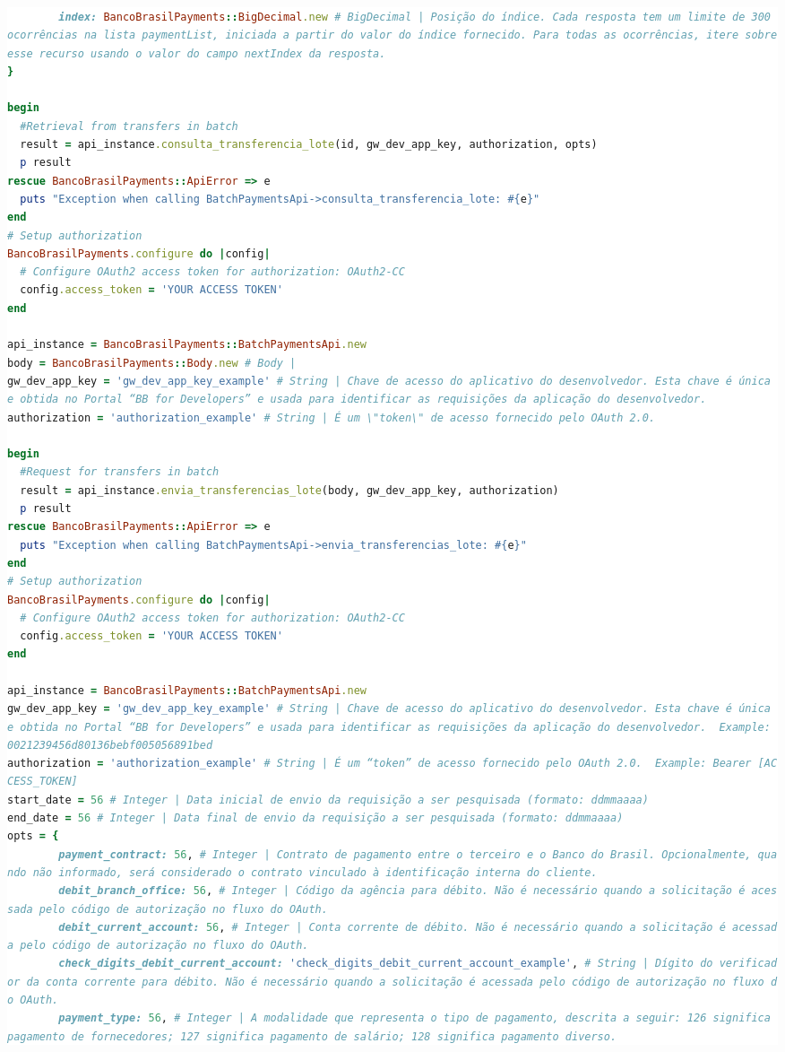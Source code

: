```ruby
        index: BancoBrasilPayments::BigDecimal.new # BigDecimal | Posição do índice. Cada resposta tem um limite de 300 ocorrências na lista paymentList, iniciada a partir do valor do índice fornecido. Para todas as ocorrências, itere sobre esse recurso usando o valor do campo nextIndex da resposta.
}

begin
  #Retrieval from transfers in batch
  result = api_instance.consulta_transferencia_lote(id, gw_dev_app_key, authorization, opts)
  p result
rescue BancoBrasilPayments::ApiError => e
  puts "Exception when calling BatchPaymentsApi->consulta_transferencia_lote: #{e}"
end
# Setup authorization
BancoBrasilPayments.configure do |config|
  # Configure OAuth2 access token for authorization: OAuth2-CC
  config.access_token = 'YOUR ACCESS TOKEN'
end

api_instance = BancoBrasilPayments::BatchPaymentsApi.new
body = BancoBrasilPayments::Body.new # Body | 
gw_dev_app_key = 'gw_dev_app_key_example' # String | Chave de acesso do aplicativo do desenvolvedor. Esta chave é única e obtida no Portal “BB for Developers” e usada para identificar as requisições da aplicação do desenvolvedor.
authorization = 'authorization_example' # String | É um \"token\" de acesso fornecido pelo OAuth 2.0.

begin
  #Request for transfers in batch
  result = api_instance.envia_transferencias_lote(body, gw_dev_app_key, authorization)
  p result
rescue BancoBrasilPayments::ApiError => e
  puts "Exception when calling BatchPaymentsApi->envia_transferencias_lote: #{e}"
end
# Setup authorization
BancoBrasilPayments.configure do |config|
  # Configure OAuth2 access token for authorization: OAuth2-CC
  config.access_token = 'YOUR ACCESS TOKEN'
end

api_instance = BancoBrasilPayments::BatchPaymentsApi.new
gw_dev_app_key = 'gw_dev_app_key_example' # String | Chave de acesso do aplicativo do desenvolvedor. Esta chave é única e obtida no Portal “BB for Developers” e usada para identificar as requisições da aplicação do desenvolvedor.  Example: 0021239456d80136bebf005056891bed
authorization = 'authorization_example' # String | É um “token” de acesso fornecido pelo OAuth 2.0.  Example: Bearer [ACCESS_TOKEN]
start_date = 56 # Integer | Data inicial de envio da requisição a ser pesquisada (formato: ddmmaaaa)
end_date = 56 # Integer | Data final de envio da requisição a ser pesquisada (formato: ddmmaaaa)
opts = {
        payment_contract: 56, # Integer | Contrato de pagamento entre o terceiro e o Banco do Brasil. Opcionalmente, quando não informado, será considerado o contrato vinculado à identificação interna do cliente.
        debit_branch_office: 56, # Integer | Código da agência para débito. Não é necessário quando a solicitação é acessada pelo código de autorização no fluxo do OAuth.
        debit_current_account: 56, # Integer | Conta corrente de débito. Não é necessário quando a solicitação é acessada pelo código de autorização no fluxo do OAuth.
        check_digits_debit_current_account: 'check_digits_debit_current_account_example', # String | Dígito do verificador da conta corrente para débito. Não é necessário quando a solicitação é acessada pelo código de autorização no fluxo do OAuth.
        payment_type: 56, # Integer | A modalidade que representa o tipo de pagamento, descrita a seguir: 126 significa pagamento de fornecedores; 127 significa pagamento de salário; 128 significa pagamento diverso.
```